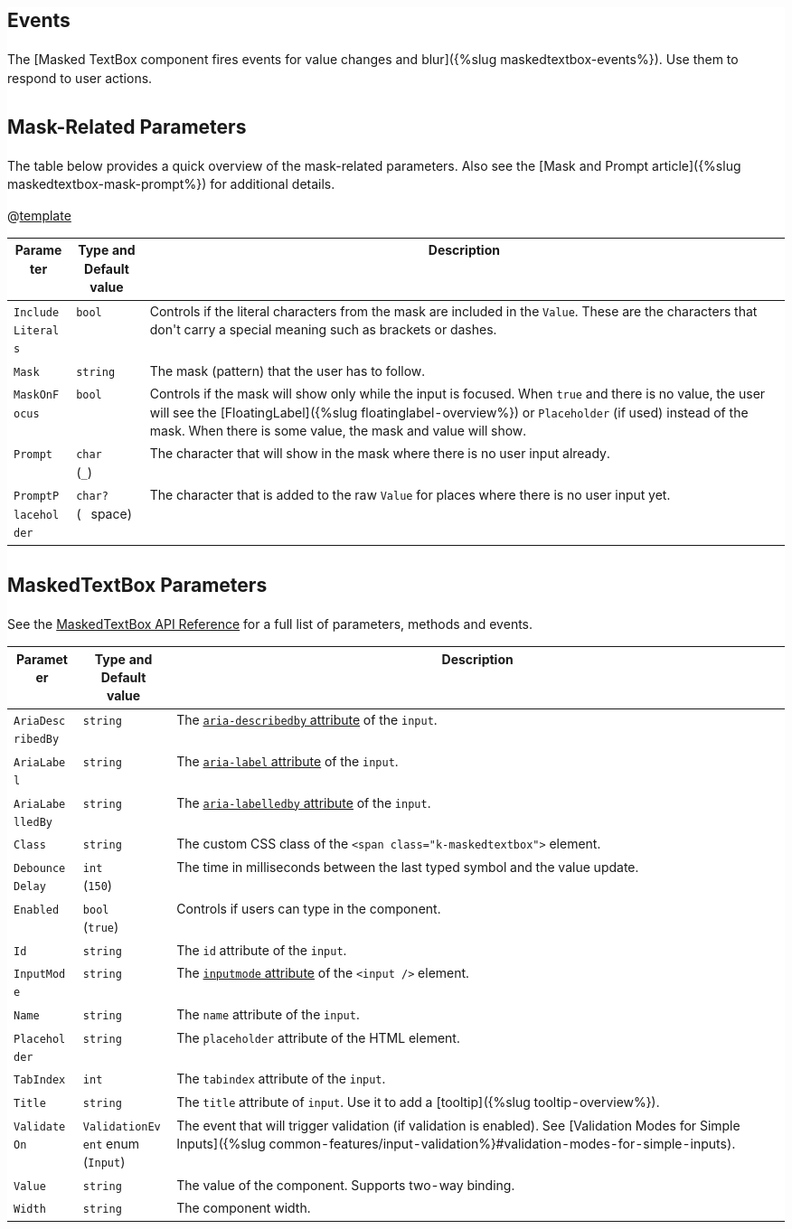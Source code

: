 ## Events

The [Masked TextBox component fires events for value changes and blur]({%slug maskedtextbox-events%}). Use them to respond to user actions.

## Mask-Related Parameters

The table below provides a quick overview of the mask-related parameters. Also see the [Mask and Prompt article]({%slug maskedtextbox-mask-prompt%}) for additional details.

@[template](/_contentTemplates/common/parameters-table-styles.md#table-layout)

| Parameter | Type and Default value | Description |
|---|---|---|
| `IncludeLiterals` | `bool` | Controls if the literal characters from the mask are included in the `Value`. These are the characters that don't carry a special meaning such as brackets or dashes. |
| `Mask` | `string` | The mask (pattern) that the user has to follow. |
| `MaskOnFocus` | `bool` | Controls if the mask will show only while the input is focused. When `true` and there is no value, the user will see the [FloatingLabel]({%slug floatinglabel-overview%}) or `Placeholder` (if used) instead of the mask. When there is some value, the mask and value will show. |
| `Prompt` | `char` <br /> (`_`) | The character that will show in the mask where there is no user input already. |
| `PromptPlaceholder` | `char?` <br /> (` ` space) | The character that is added to the raw `Value` for places where there is no user input yet. |

## MaskedTextBox Parameters

See the [MaskedTextBox API Reference](/blazor-ui/api/Telerik.Blazor.Components.TelerikMaskedTextBox) for a full list of parameters, methods and events.

| Parameter | Type and Default value | Description |
|---|---|---|
| `AriaDescribedBy` | `string` | The [`aria-describedby` attribute](https://developer.mozilla.org/en-US/docs/Web/Accessibility/ARIA/Attributes/aria-describedby) of the `input`. |
| `AriaLabel` | `string` | The [`aria-label` attribute](https://developer.mozilla.org/en-US/docs/Web/Accessibility/ARIA/Attributes/aria-label) of the `input`. |
| `AriaLabelledBy` | `string` | The [`aria-labelledby` attribute](https://developer.mozilla.org/en-US/docs/Web/Accessibility/ARIA/Attributes/aria-labelledby) of the `input`. |
| `Class` | `string` | The custom CSS class of the `<span class="k-maskedtextbox">` element. |
| `DebounceDelay` | `int` <br /> (`150`) | The time in milliseconds between the last typed symbol and the value update. |
| `Enabled` | `bool` <br /> (`true`) | Controls if users can type in the component. |
| `Id` | `string` | The `id` attribute of the `input`. |
| `InputMode` | `string` | The [`inputmode` attribute](https://developer.mozilla.org/en-US/docs/Web/HTML/Global_attributes/inputmode) of the `<input />` element. |
| `Name` | `string` | The `name` attribute of the `input`. |
| `Placeholder` | `string` | The `placeholder` attribute of the HTML element. |
| `TabIndex` | `int` | The `tabindex` attribute of the `input`. |
| `Title` | `string` | The `title` attribute of `input`. Use it to add a [tooltip]({%slug tooltip-overview%}). |
| `ValidateOn` | `ValidationEvent` enum <br /> (`Input`) | The event that will trigger validation (if validation is enabled). See [Validation Modes for Simple Inputs]({%slug common-features/input-validation%}#validation-modes-for-simple-inputs). |
| `Value` | `string` | The value of the component. Supports two-way binding. |
| `Width` | `string` | The component width. |
